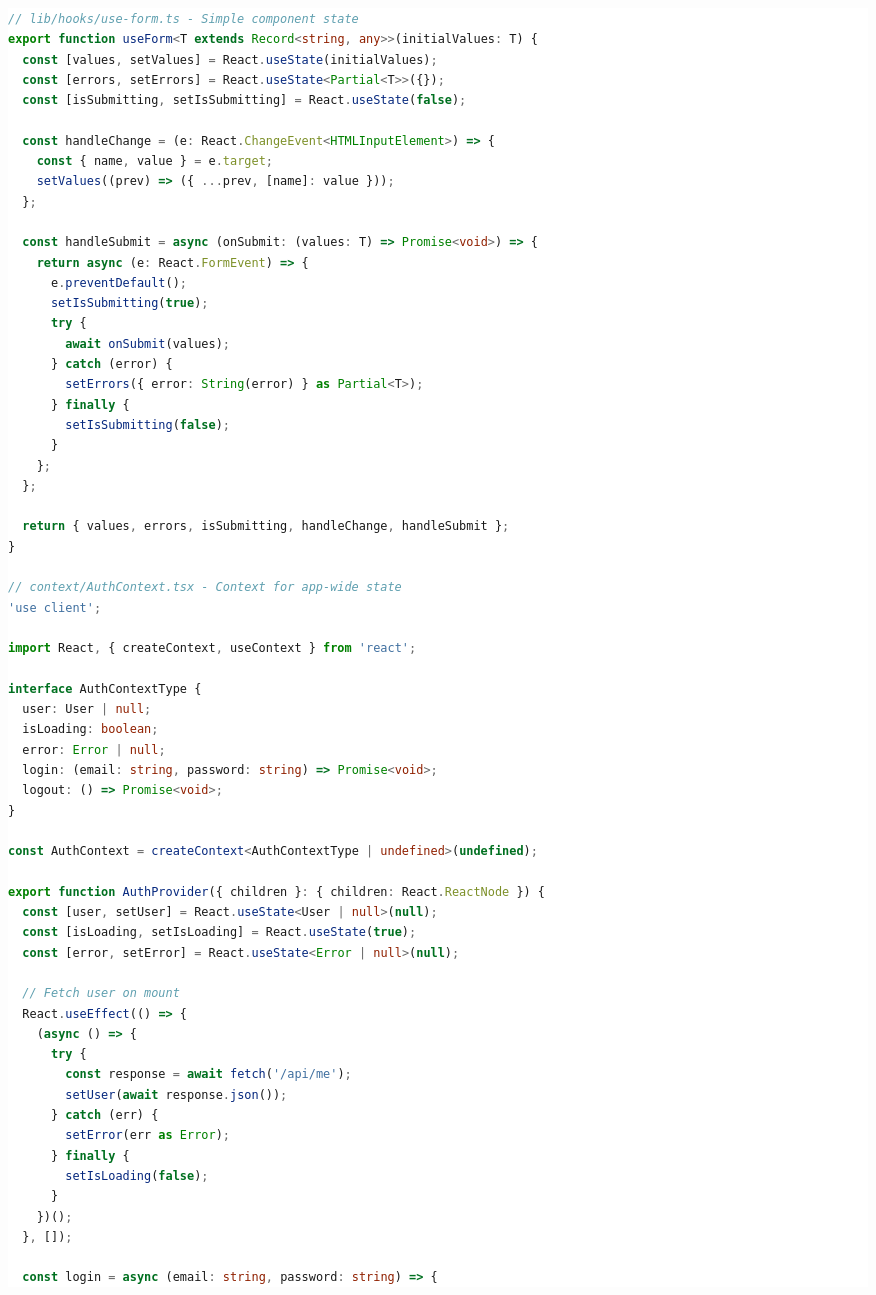 ```typescript
// lib/hooks/use-form.ts - Simple component state
export function useForm<T extends Record<string, any>>(initialValues: T) {
  const [values, setValues] = React.useState(initialValues);
  const [errors, setErrors] = React.useState<Partial<T>>({});
  const [isSubmitting, setIsSubmitting] = React.useState(false);

  const handleChange = (e: React.ChangeEvent<HTMLInputElement>) => {
    const { name, value } = e.target;
    setValues((prev) => ({ ...prev, [name]: value }));
  };

  const handleSubmit = async (onSubmit: (values: T) => Promise<void>) => {
    return async (e: React.FormEvent) => {
      e.preventDefault();
      setIsSubmitting(true);
      try {
        await onSubmit(values);
      } catch (error) {
        setErrors({ error: String(error) } as Partial<T>);
      } finally {
        setIsSubmitting(false);
      }
    };
  };

  return { values, errors, isSubmitting, handleChange, handleSubmit };
}

// context/AuthContext.tsx - Context for app-wide state
'use client';

import React, { createContext, useContext } from 'react';

interface AuthContextType {
  user: User | null;
  isLoading: boolean;
  error: Error | null;
  login: (email: string, password: string) => Promise<void>;
  logout: () => Promise<void>;
}

const AuthContext = createContext<AuthContextType | undefined>(undefined);

export function AuthProvider({ children }: { children: React.ReactNode }) {
  const [user, setUser] = React.useState<User | null>(null);
  const [isLoading, setIsLoading] = React.useState(true);
  const [error, setError] = React.useState<Error | null>(null);

  // Fetch user on mount
  React.useEffect(() => {
    (async () => {
      try {
        const response = await fetch('/api/me');
        setUser(await response.json());
      } catch (err) {
        setError(err as Error);
      } finally {
        setIsLoading(false);
      }
    })();
  }, []);

  const login = async (email: string, password: string) => {
```